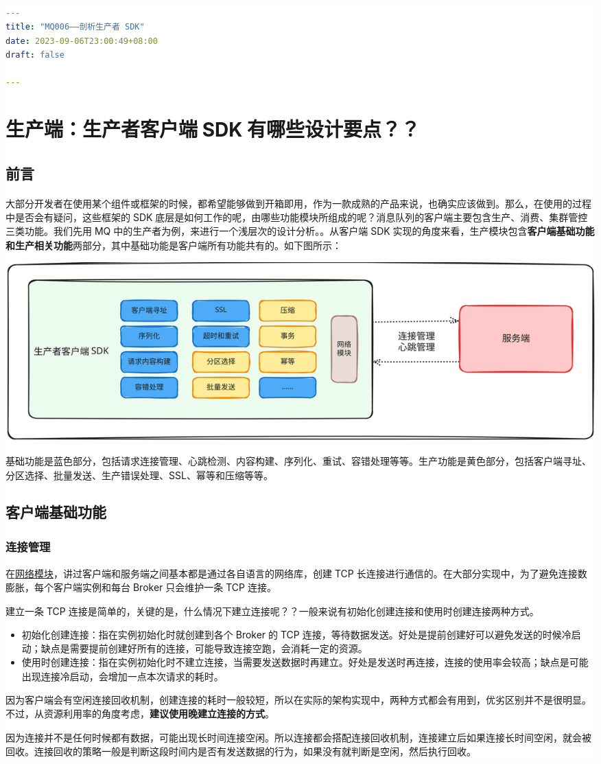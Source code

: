 ```yaml
---
title: "MQ006——剖析生产者 SDK"
date: 2023-09-06T23:00:49+08:00
draft: false

---
```


# 生产端：生产者客户端 SDK 有哪些设计要点？？

## 前言

大部分开发者在使用某个组件或框架的时候，都希望能够做到开箱即用，作为一款成熟的产品来说，也确实应该做到。那么，在使用的过程中是否会有疑问，这些框架的 SDK 底层是如何工作的呢，由哪些功能模块所组成的呢？消息队列的客户端主要包含生产、消费、集群管控三类功能。我们先用 MQ 中的生产者为例，来进行一个浅层次的设计分析。。从客户端 SDK 实现的角度来看，生产模块包含**客户端基础功能和生产相关功能**两部分，其中基础功能是客户端所有功能共有的。如下图所示：

![producer-framework](https://raw.githubusercontent.com/QuakeWang/quakewang.github.io/da51f810a77f65197bb33a1fe7e3914c764d7f47/content/imag/tech/bigdata/mq/06_producer_framework.svg)

基础功能是蓝色部分，包括请求连接管理、心跳检测、内容构建、序列化、重试、容错处理等等。生产功能是黄色部分，包括客户端寻址、分区选择、批量发送、生产错误处理、SSL、幂等和压缩等等。

## 客户端基础功能

### 连接管理

在[网络模块](https://quakewang.github.io/tech/bigdata/bigdata_mq004/)，讲过客户端和服务端之间基本都是通过各自语言的网络库，创建 TCP 长连接进行通信的。在大部分实现中，为了避免连接数膨胀，每个客户端实例和每台 Broker 只会维护一条 TCP 连接。

建立一条 TCP 连接是简单的，关键的是，什么情况下建立连接呢？？一般来说有初始化创建连接和使用时创建连接两种方式。

- 初始化创建连接：指在实例初始化时就创建到各个 Broker 的 TCP 连接，等待数据发送。好处是提前创建好可以避免发送的时候冷启动；缺点是需要提前创建好所有的连接，可能导致连接空跑，会消耗一定的资源。
- 使用时创建连接：指在实例初始化时不建立连接，当需要发送数据时再建立。好处是发送时再连接，连接的使用率会较高；缺点是可能出现连接冷启动，会增加一点本次请求的耗时。

因为客户端会有空闲连接回收机制，创建连接的耗时一般较短，所以在实际的架构实现中，两种方式都会有用到，优劣区别并不是很明显。不过，从资源利用率的角度考虑，**建议使用晚建立连接的方式**。

因为连接并不是任何时候都有数据，可能出现长时间连接空闲。所以连接都会搭配连接回收机制，连接建立后如果连接长时间空闲，就会被回收。连接回收的策略一般是判断这段时间内是否有发送数据的行为，如果没有就判断是空闲，然后执行回收。
